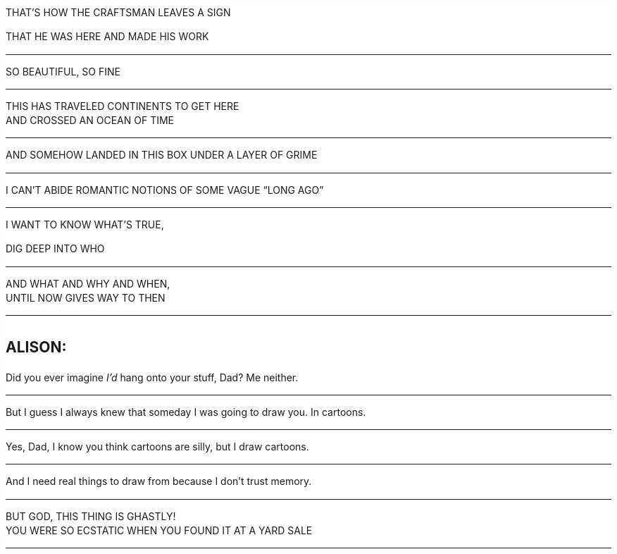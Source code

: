 

THAT’S HOW THE CRAFTSMAN LEAVES A SIGN

THAT HE WAS HERE AND MADE HIS WORK 

---

SO BEAUTIFUL, SO FINE

---



THIS HAS TRAVELED CONTINENTS TO GET HERE<br>
AND CROSSED AN OCEAN OF TIME

---

AND SOMEHOW LANDED IN THIS BOX UNDER A LAYER OF GRIME

---

I CAN’T ABIDE ROMANTIC NOTIONS OF SOME VAGUE “LONG AGO”

---


I WANT TO KNOW WHAT’S TRUE,

DIG DEEP INTO WHO

---


AND WHAT AND WHY AND WHEN,<br>
UNTIL NOW GIVES WAY TO THEN

---

## ALISON:
Did you ever imagine *I’d* hang onto your stuff, Dad? Me neither. 

---

But I guess I always knew that someday I was going to draw you. In cartoons. 

---

Yes, Dad, I know you think cartoons are silly, but I draw cartoons. 

---

And I need real things to draw from because I don’t trust memory.

---

BUT GOD, THIS THING IS GHASTLY!<br>
YOU WERE SO ECSTATIC WHEN YOU FOUND IT AT A YARD SALE

---
